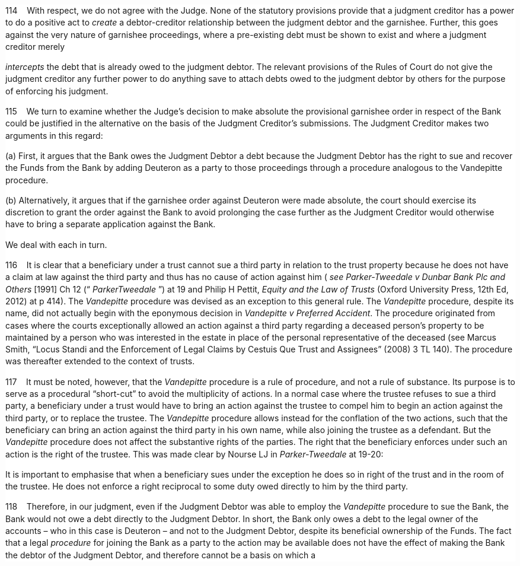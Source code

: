 114    With respect, we do not agree with the Judge. None of the statutory provisions provide that a judgment creditor has a power to do a positive act to _create_ a debtor-creditor relationship between the judgment debtor and the garnishee. Further, this goes against the very nature of garnishee proceedings, where a pre-existing debt must be shown to exist and where a judgment creditor merely 


_intercepts_ the debt that is already owed to the judgment debtor. The relevant provisions of the Rules of Court do not give the judgment creditor any further power to do anything save to attach debts owed to the judgment debtor by others for the purpose of enforcing his judgment. 

115    We turn to examine whether the Judge’s decision to make absolute the provisional garnishee order in respect of the Bank could be justified in the alternative on the basis of the Judgment Creditor’s submissions. The Judgment Creditor makes two arguments in this regard: 

 (a) First, it argues that the Bank owes the Judgment Debtor a debt because the Judgment Debtor has the right to sue and recover the Funds from the Bank by adding Deuteron as a party to those proceedings through a procedure analogous to the Vandepitte procedure. 

 (b) Alternatively, it argues that if the garnishee order against Deuteron were made absolute, the court should exercise its discretion to grant the order against the Bank to avoid prolonging the case further as the Judgment Creditor would otherwise have to bring a separate application against the Bank. 

We deal with each in turn. 

116    It is clear that a beneficiary under a trust cannot sue a third party in relation to the trust property because he does not have a claim at law against the third party and thus has no cause of action against him ( _see Parker-Tweedale v Dunbar Bank Plc and Others_ [1991] Ch 12 (“ _ParkerTweedale_ ”) at 19 and Philip H Pettit, _Equity and the Law of Trusts_ (Oxford University Press, 12th Ed, 2012) at p 414). The _Vandepitte_ procedure was devised as an exception to this general rule. The _Vandepitte_ procedure, despite its name, did not actually begin with the eponymous decision in _Vandepitte v Preferred Accident_. The procedure originated from cases where the courts exceptionally allowed an action against a third party regarding a deceased person’s property to be maintained by a person who was interested in the estate in place of the personal representative of the deceased (see Marcus Smith, “Locus Standi and the Enforcement of Legal Claims by Cestuis Que Trust and Assignees” (2008) 3 TL 140). The procedure was thereafter extended to the context of trusts. 

117    It must be noted, however, that the _Vandepitte_ procedure is a rule of procedure, and not a rule of substance. Its purpose is to serve as a procedural “short-cut” to avoid the multiplicity of actions. In a normal case where the trustee refuses to sue a third party, a beneficiary under a trust would have to bring an action against the trustee to compel him to begin an action against the third party, or to replace the trustee. The _Vandepitte_ procedure allows instead for the conflation of the two actions, such that the beneficiary can bring an action against the third party in his own name, while also joining the trustee as a defendant. But the _Vandepitte_ procedure does not affect the substantive rights of the parties. The right that the beneficiary enforces under such an action is the right of the trustee. This was made clear by Nourse LJ in _Parker-Tweedale_ at 19-20: 

 It is important to emphasise that when a beneficiary sues under the exception he does so in right of the trust and in the room of the trustee. He does not enforce a right reciprocal to some duty owed directly to him by the third party. 

118    Therefore, in our judgment, even if the Judgment Debtor was able to employ the _Vandepitte_ procedure to sue the Bank, the Bank would not owe a debt directly to the Judgment Debtor. In short, the Bank only owes a debt to the legal owner of the accounts – who in this case is Deuteron – and not to the Judgment Debtor, despite its beneficial ownership of the Funds. The fact that a legal _procedure_ for joining the Bank as a party to the action may be available does not have the effect of making the Bank the debtor of the Judgment Debtor, and therefore cannot be a basis on which a 
